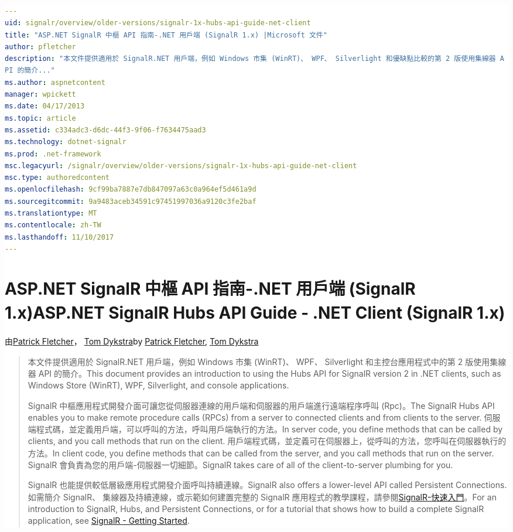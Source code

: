 ```yaml
---
uid: signalr/overview/older-versions/signalr-1x-hubs-api-guide-net-client
title: "ASP.NET SignalR 中樞 API 指南-.NET 用戶端 (SignalR 1.x) |Microsoft 文件"
author: pfletcher
description: "本文件提供適用於 SignalR.NET 用戶端，例如 Windows 市集 (WinRT)、 WPF、 Silverlight 和優缺點比較的第 2 版使用集線器 API 的簡介..."
ms.author: aspnetcontent
manager: wpickett
ms.date: 04/17/2013
ms.topic: article
ms.assetid: c334adc3-d6dc-44f3-9f06-f7634475aad3
ms.technology: dotnet-signalr
ms.prod: .net-framework
msc.legacyurl: /signalr/overview/older-versions/signalr-1x-hubs-api-guide-net-client
msc.type: authoredcontent
ms.openlocfilehash: 9cf99ba7887e7db847097a63c0a964ef5d461a9d
ms.sourcegitcommit: 9a9483aceb34591c97451997036a9120c3fe2baf
ms.translationtype: MT
ms.contentlocale: zh-TW
ms.lasthandoff: 11/10/2017
---
```

<a name="aspnet-signalr-hubs-api-guide---net-client-signalr-1x"></a><span data-ttu-id="4b49e-103">ASP.NET SignalR 中樞 API 指南-.NET 用戶端 (SignalR 1.x)</span><span class="sxs-lookup"><span data-stu-id="4b49e-103">ASP.NET SignalR Hubs API Guide - .NET Client (SignalR 1.x)</span></span>
====================
<span data-ttu-id="4b49e-104">由[Patrick Fletcher](https://github.com/pfletcher)， [Tom Dykstra](https://github.com/tdykstra)</span><span class="sxs-lookup"><span data-stu-id="4b49e-104">by [Patrick Fletcher](https://github.com/pfletcher), [Tom Dykstra](https://github.com/tdykstra)</span></span>

> <span data-ttu-id="4b49e-105">本文件提供適用於 SignalR.NET 用戶端，例如 Windows 市集 (WinRT)、 WPF、 Silverlight 和主控台應用程式中的第 2 版使用集線器 API 的簡介。</span><span class="sxs-lookup"><span data-stu-id="4b49e-105">This document provides an introduction to using the Hubs API for SignalR version 2 in .NET clients, such as Windows Store (WinRT), WPF, Silverlight, and console applications.</span></span>
> 
> <span data-ttu-id="4b49e-106">SignalR 中樞應用程式開發介面可讓您從伺服器連線的用戶端和伺服器的用戶端進行遠端程序呼叫 (Rpc)。</span><span class="sxs-lookup"><span data-stu-id="4b49e-106">The SignalR Hubs API enables you to make remote procedure calls (RPCs) from a server to connected clients and from clients to the server.</span></span> <span data-ttu-id="4b49e-107">伺服端程式碼，並定義用戶端，可以呼叫的方法，呼叫用戶端執行的方法。</span><span class="sxs-lookup"><span data-stu-id="4b49e-107">In server code, you define methods that can be called by clients, and you call methods that run on the client.</span></span> <span data-ttu-id="4b49e-108">用戶端程式碼，並定義可在伺服器上，從呼叫的方法，您呼叫在伺服器執行的方法。</span><span class="sxs-lookup"><span data-stu-id="4b49e-108">In client code, you define methods that can be called from the server, and you call methods that run on the server.</span></span> <span data-ttu-id="4b49e-109">SignalR 會負責為您的用戶端-伺服器一切細節。</span><span class="sxs-lookup"><span data-stu-id="4b49e-109">SignalR takes care of all of the client-to-server plumbing for you.</span></span>
> 
> <span data-ttu-id="4b49e-110">SignalR 也能提供較低層級應用程式開發介面呼叫持續連線。</span><span class="sxs-lookup"><span data-stu-id="4b49e-110">SignalR also offers a lower-level API called Persistent Connections.</span></span> <span data-ttu-id="4b49e-111">如需簡介 SignalR、 集線器及持續連線，或示範如何建置完整的 SignalR 應用程式的教學課程，請參閱[SignalR-快速入門](../getting-started/index.md)。</span><span class="sxs-lookup"><span data-stu-id="4b49e-111">For an introduction to SignalR, Hubs, and Persistent Connections, or for a tutorial that shows how to build a complete SignalR application, see [SignalR - Getting Started](../getting-started/index.md).</span></span>
